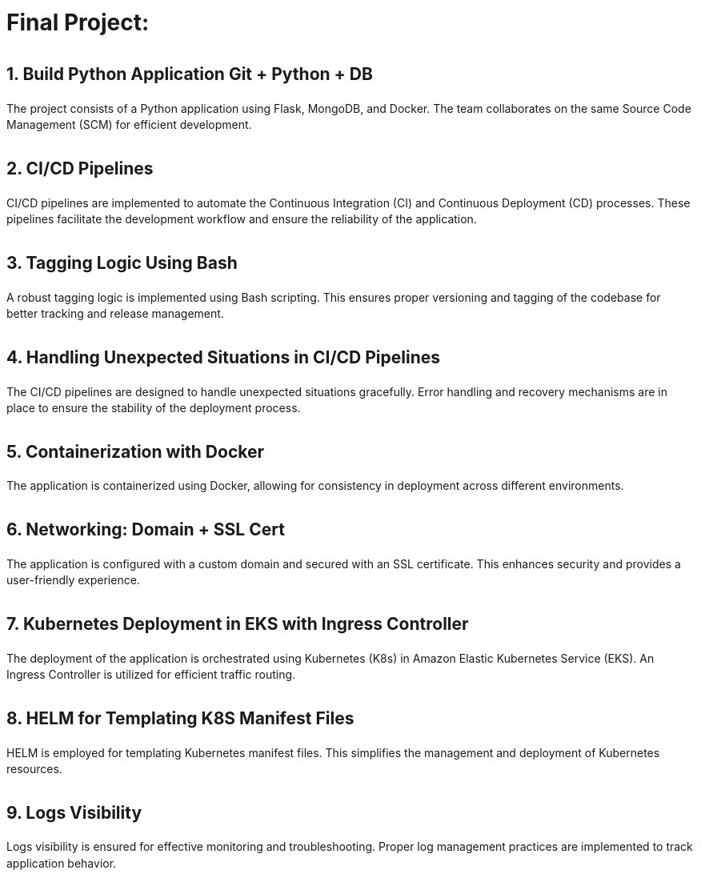 # Final Project:

## 1. Build Python Application Git + Python + DB

The project consists of a Python application using Flask, MongoDB, and Docker. The team collaborates on the same Source Code Management (SCM) for efficient development.

## 2. CI/CD Pipelines

CI/CD pipelines are implemented to automate the Continuous Integration (CI) and Continuous Deployment (CD) processes. These pipelines facilitate the development workflow and ensure the reliability of the application.

## 3. Tagging Logic Using Bash

A robust tagging logic is implemented using Bash scripting. This ensures proper versioning and tagging of the codebase for better tracking and release management.

## 4. Handling Unexpected Situations in CI/CD Pipelines

The CI/CD pipelines are designed to handle unexpected situations gracefully. Error handling and recovery mechanisms are in place to ensure the stability of the deployment process.

## 5. Containerization with Docker

The application is containerized using Docker, allowing for consistency in deployment across different environments.

## 6. Networking: Domain + SSL Cert

The application is configured with a custom domain and secured with an SSL certificate. This enhances security and provides a user-friendly experience.

## 7. Kubernetes Deployment in EKS with Ingress Controller

The deployment of the application is orchestrated using Kubernetes (K8s) in Amazon Elastic Kubernetes Service (EKS). An Ingress Controller is utilized for efficient traffic routing.

## 8. HELM for Templating K8S Manifest Files

HELM is employed for templating Kubernetes manifest files. This simplifies the management and deployment of Kubernetes resources.

## 9. Logs Visibility

Logs visibility is ensured for effective monitoring and troubleshooting. Proper log management practices are implemented to track application behavior.
